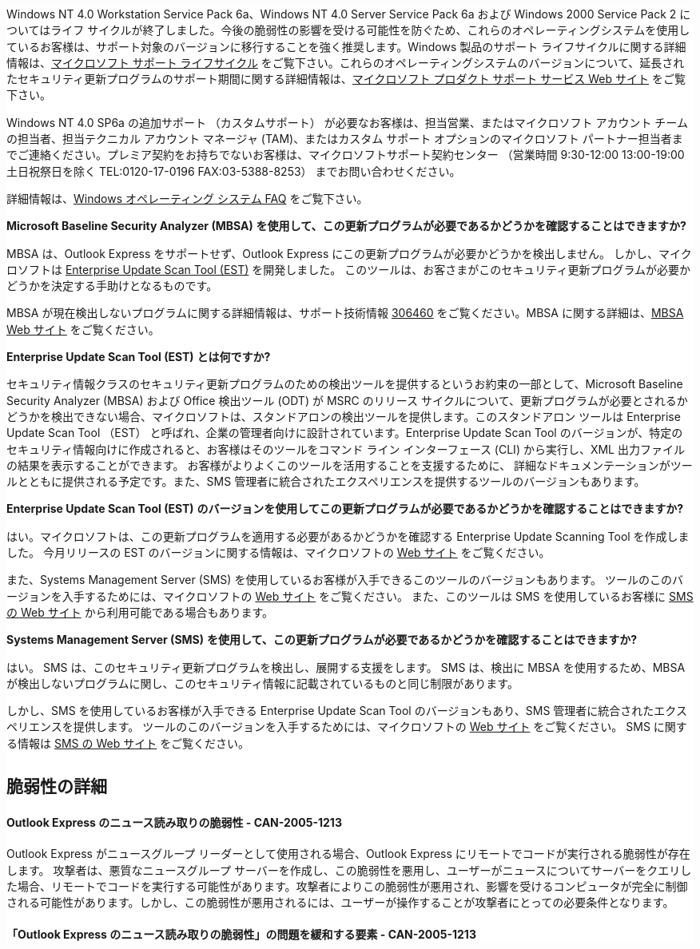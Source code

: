 Windows NT 4.0 Workstation Service Pack 6a、Windows NT 4.0 Server Service Pack 6a および Windows 2000 Service Pack 2 についてはライフ サイクルが終了しました。今後の脆弱性の影響を受ける可能性を防ぐため、これらのオペレーティングシステムを使用しているお客様は、サポート対象のバージョンに移行することを強く推奨します。Windows 製品のサポート ライフサイクルに関する詳細情報は、[マイクロソフト サポート ライフサイクル](http://support.microsoft.com/gp/lifecycle) をご覧下さい。これらのオペレーティングシステムのバージョンについて、延長されたセキュリティ更新プログラムのサポート期間に関する詳細情報は、[マイクロソフト プロダクト サポート サービス Web サイト](http://support.microsoft.com/gp/lifeanoct2003) をご覧下さい。

Windows NT 4.0 SP6a の追加サポート （カスタムサポート） が必要なお客様は、担当営業、またはマイクロソフト アカウント チームの担当者、担当テクニカル アカウント マネージャ (TAM)、またはカスタム サポート オプションのマイクロソフト パートナー担当者までご連絡ください。プレミア契約をお持ちでないお客様は、マイクロソフトサポート契約センター （営業時間 9:30-12:00 13:00-19:00 土日祝祭日を除く TEL:0120-17-0196 FAX:03-5388-8253） までお問い合わせください。

詳細情報は、[Windows オペレーティング システム FAQ](http://support.microsoft.com/gp/lifewinfaq) をご覧下さい。

**Microsoft Baseline Security Analyzer (MBSA)** **を使用して、この更新プログラムが必要であるかどうかを確認することはできますか?**

MBSA は、Outlook Express をサポートせず、Outlook Express にこの更新プログラムが必要かどうかを検出しません。 しかし、マイクロソフトは [Enterprise Update Scan Tool (EST)](http://support.microsoft.com/kb/894193) を開発しました。 このツールは、お客さまがこのセキュリティ更新プログラムが必要かどうかを決定する手助けとなるものです。

MBSA が現在検出しないプログラムに関する詳細情報は、サポート技術情報 [306460](http://support.microsoft.com/kb/306460) をご覧ください。MBSA に関する詳細は、[MBSA Web サイト](http://technet.microsoft.com/ja-jp/security/cc184924.aspx) をご覧ください。

**Enterprise Update Scan Tool (EST)** **とは何ですか?**

セキュリティ情報クラスのセキュリティ更新プログラムのための検出ツールを提供するというお約束の一部として、Microsoft Baseline Security Analyzer (MBSA) および Office 検出ツール (ODT) が MSRC のリリース サイクルについて、更新プログラムが必要とされるかどうかを検出できない場合、マイクロソフトは、スタンドアロンの検出ツールを提供します。このスタンドアロン ツールは Enterprise Update Scan Tool （EST） と呼ばれ、企業の管理者向けに設計されています。Enterprise Update Scan Tool のバージョンが、特定のセキュリティ情報向けに作成されると、お客様はそのツールをコマンド ライン インターフェース (CLI) から実行し、XML 出力ファイルの結果を表示することができます。 お客様がよりよくこのツールを活用することを支援するために、 詳細なドキュメンテーションがツールとともに提供される予定です。また、SMS 管理者に統合されたエクスペリエンスを提供するツールのバージョンもあります。

**Enterprise Update Scan Tool (EST)** **のバージョンを使用してこの更新プログラムが必要であるかどうかを確認することはできますか?**

はい。マイクロソフトは、この更新プログラムを適用する必要があるかどうかを確認する Enterprise Update Scanning Tool を作成しました。 今月リリースの EST のバージョンに関する情報は、マイクロソフトの [Web サイト](http://support.microsoft.com/kb/894193) をご覧ください。

また、Systems Management Server (SMS) を使用しているお客様が入手できるこのツールのバージョンもあります。 ツールのこのバージョンを入手するためには、マイクロソフトの [Web サイト](http://support.microsoft.com/kb/894154) をご覧ください。 また、このツールは SMS を使用しているお客様に [SMS の Web サイト](http://www.microsoft.com/japan/smserver/default.mspx) から利用可能である場合もあります。

**Systems Management Server (SMS)** **を使用して、この更新プログラムが必要であるかどうかを確認することはできますか?**

はい。 SMS は、このセキュリティ更新プログラムを検出し、展開する支援をします。 SMS は、検出に MBSA を使用するため、MBSA が検出しないプログラムに関し、このセキュリティ情報に記載されているものと同じ制限があります。

しかし、SMS を使用しているお客様が入手できる Enterprise Update Scan Tool のバージョンもあり、SMS 管理者に統合されたエクスペリエンスを提供します。 ツールのこのバージョンを入手するためには、マイクロソフトの [Web サイト](http://support.microsoft.com/kb/894194) をご覧ください。 SMS に関する情報は [SMS の Web サイト](http://www.microsoft.com/japan/smserver/default.mspx) をご覧ください。

脆弱性の詳細
------------

#### Outlook Express のニュース読み取りの脆弱性 - CAN-2005-1213

Outlook Express がニュースグループ リーダーとして使用される場合、Outlook Express にリモートでコードが実行される脆弱性が存在します。 攻撃者は、悪質なニュースグループ サーバーを作成し、この脆弱性を悪用し、ユーザーがニュースについてサーバーをクエリした場合、リモートでコードを実行する可能性があります。攻撃者によりこの脆弱性が悪用され、影響を受けるコンピュータが完全に制御される可能性があります。しかし、この脆弱性が悪用されるには、ユーザーが操作することが攻撃者にとっての必要条件となります。

#### 「Outlook Express のニュース読み取りの脆弱性」の問題を緩和する要素 - CAN-2005-1213
